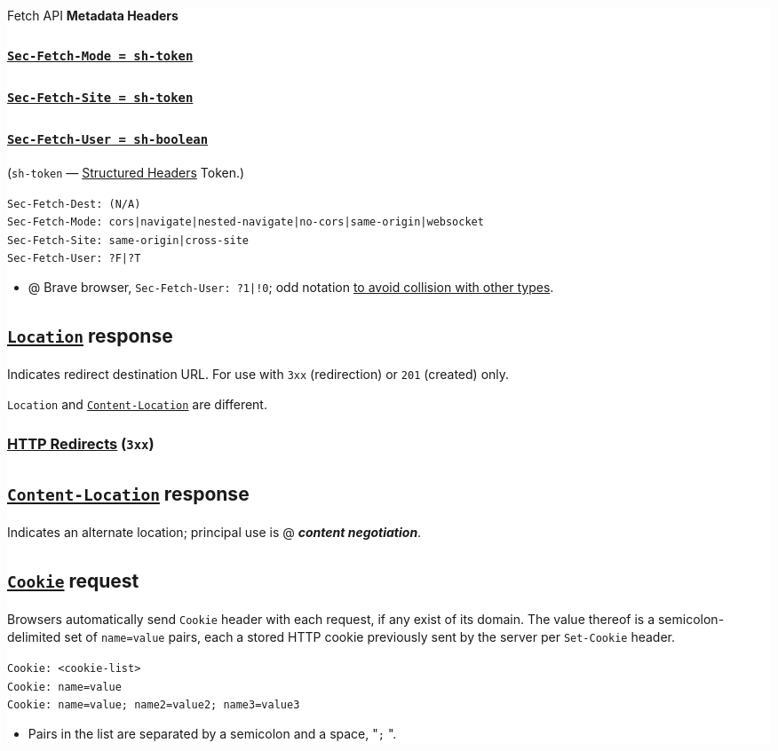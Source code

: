 Fetch API __Metadata Headers__

### [`Sec-Fetch-Mode = sh-token`](https://www.w3.org/TR/fetch-metadata/#sec-fetch-mode-header "2019 @ www.w3.org")
### [`Sec-Fetch-Site = sh-token`](https://www.w3.org/TR/fetch-metadata/#sec-fetch-site-header "2019 @ www.w3.org")
### [`Sec-Fetch-User = sh-boolean`](https://www.w3.org/TR/fetch-metadata/#sec-fetch-user-header "2019 @ www.w3.org")

(`sh-token` &mdash; [Structured Headers](https://tools.ietf.org/html/draft-ietf-httpbis-header-structure-13 "tools.ietf.org") Token.)
```
Sec-Fetch-Dest: (N/A)
Sec-Fetch-Mode: cors|navigate|nested-navigate|no-cors|same-origin|websocket
Sec-Fetch-Site: same-origin|cross-site
Sec-Fetch-User: ?F|?T  
```

- @ Brave browser, `Sec-Fetch-User: ?1|!0`; odd notation [to avoid collision with other types](https://github.com/w3c/webappsec-fetch-metadata/issues/8 "2018 @ github.com/w3c/...").

## [`Location`](https://developer.mozilla.org/en-US/docs/Web/HTTP/Headers/Location "MDN")  response 

 Indicates redirect destination URL. For use with  `3xx` (redirection) or `201` (created) only. 

`Location` and [`Content-Location`](#content-location) are different.

### [HTTP Redirects](https://developer.mozilla.org/en-US/docs/Web/HTTP/Redirections "MDN") (`3xx`)

<a name="content-location"></a>

## [`Content-Location`](https://developer.mozilla.org/en-US/docs/Web/HTTP/Headers/Content-Location) response 

Indicates an alternate location; principal use is @ ___content&nbsp;negotiation___.

## [`Cookie`](https://developer.mozilla.org/en-US/docs/Web/HTTP/Headers/Cookie#Syntax "MDN") request

Browsers automatically send `Cookie` header with each request, if any exist of its domain. The value thereof is a semicolon-delimited set of `name=value` pairs, each a stored HTTP cookie previously sent by the server per `Set-Cookie` header.

```http
Cookie: <cookie-list>
Cookie: name=value
Cookie: name=value; name2=value2; name3=value3
```

- Pairs in the list are separated by a semicolon and a space, "`;`&nbsp;". 
